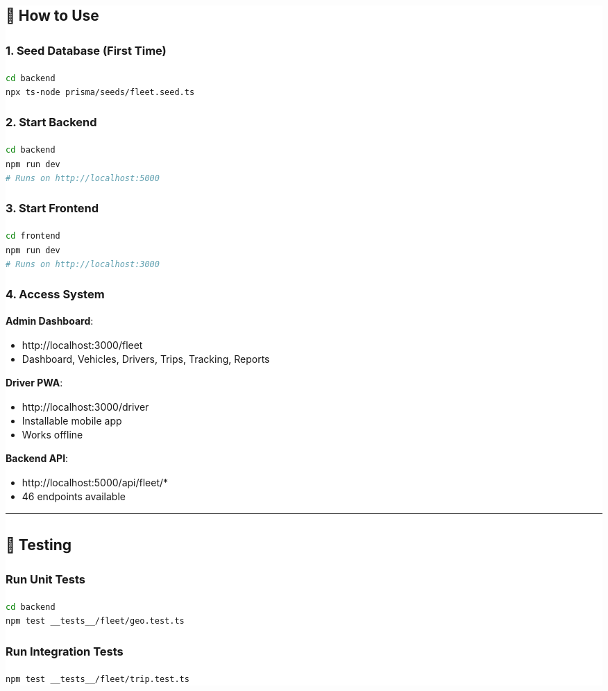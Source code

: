 
## 🚀 How to Use

### 1. Seed Database (First Time)
```bash
cd backend
npx ts-node prisma/seeds/fleet.seed.ts
```

### 2. Start Backend
```bash
cd backend
npm run dev
# Runs on http://localhost:5000
```

### 3. Start Frontend
```bash
cd frontend
npm run dev
# Runs on http://localhost:3000
```

### 4. Access System

**Admin Dashboard**:
- http://localhost:3000/fleet
- Dashboard, Vehicles, Drivers, Trips, Tracking, Reports

**Driver PWA**:
- http://localhost:3000/driver
- Installable mobile app
- Works offline

**Backend API**:
- http://localhost:5000/api/fleet/*
- 46 endpoints available

---

## 🧪 Testing

### Run Unit Tests
```bash
cd backend
npm test __tests__/fleet/geo.test.ts
```

### Run Integration Tests
```bash
npm test __tests__/fleet/trip.test.ts
```
